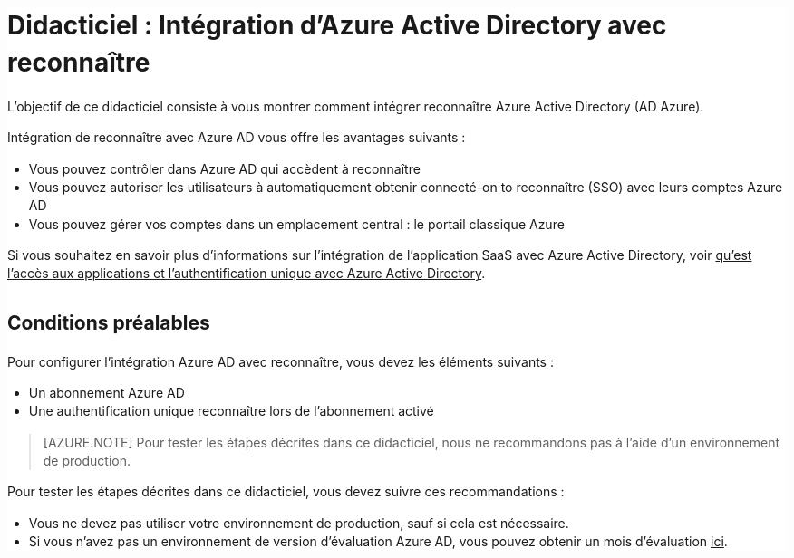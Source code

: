 <properties
    pageTitle="Didacticiel : Intégration d’Azure Active Directory avec reconnaître | Microsoft Azure"
    description="Découvrez comment configurer l’authentification unique entre Azure Active Directory et reconnaître."
    services="active-directory"
    documentationCenter=""
    authors="jeevansd"
    manager="femila"
    editor=""/>

<tags
    ms.service="active-directory"
    ms.workload="identity"
    ms.tgt_pltfrm="na"
    ms.devlang="na"
    ms.topic="article"
    ms.date="10/27/2016"
    ms.author="jeedes"/>


# <a name="tutorial-azure-active-directory-integration-with-recognize"></a>Didacticiel : Intégration d’Azure Active Directory avec reconnaître

L’objectif de ce didacticiel consiste à vous montrer comment intégrer reconnaître Azure Active Directory (AD Azure).

Intégration de reconnaître avec Azure AD vous offre les avantages suivants :

- Vous pouvez contrôler dans Azure AD qui accèdent à reconnaître
- Vous pouvez autoriser les utilisateurs à automatiquement obtenir connecté-on to reconnaître (SSO) avec leurs comptes Azure AD
- Vous pouvez gérer vos comptes dans un emplacement central : le portail classique Azure

Si vous souhaitez en savoir plus d’informations sur l’intégration de l’application SaaS avec Azure Active Directory, voir [qu’est l’accès aux applications et l’authentification unique avec Azure Active Directory](active-directory-appssoaccess-whatis.md).

## <a name="prerequisites"></a>Conditions préalables

Pour configurer l’intégration Azure AD avec reconnaître, vous devez les éléments suivants :

- Un abonnement Azure AD
- Une authentification unique reconnaître lors de l’abonnement activé


> [AZURE.NOTE] Pour tester les étapes décrites dans ce didacticiel, nous ne recommandons pas à l’aide d’un environnement de production.


Pour tester les étapes décrites dans ce didacticiel, vous devez suivre ces recommandations :

- Vous ne devez pas utiliser votre environnement de production, sauf si cela est nécessaire.
- Si vous n’avez pas un environnement de version d’évaluation Azure AD, vous pouvez obtenir un mois d’évaluation [ici](https://azure.microsoft.com/pricing/free-trial/).


[1]: ./media/active-directory-saas-recognize-tutorial/tutorial_general_01.png
[2]: ./media/active-directory-saas-recognize-tutorial/tutorial_general_02.png
[3]: ./media/active-directory-saas-recognize-tutorial/tutorial_general_03.png
[4]: ./media/active-directory-saas-recognize-tutorial/tutorial_general_04.png
[6]: ./media/active-directory-saas-recognize-tutorial/tutorial_general_05.png
[10]: ./media/active-directory-saas-recognize-tutorial/tutorial_general_06.png
[11]: ./media/active-directory-saas-recognize-tutorial/tutorial_general_07.png
[20]: ./media/active-directory-saas-recognize-tutorial/tutorial_general_100.png
[200]: ./media/active-directory-saas-recognize-tutorial/tutorial_general_200.png
[201]: ./media/active-directory-saas-recognize-tutorial/tutorial_general_201.png
[203]: ./media/active-directory-saas-recognize-tutorial/tutorial_general_203.png
[204]: ./media/active-directory-saas-recognize-tutorial/tutorial_general_204.png
[205]: ./media/active-directory-saas-recognize-tutorial/tutorial_general_205.png